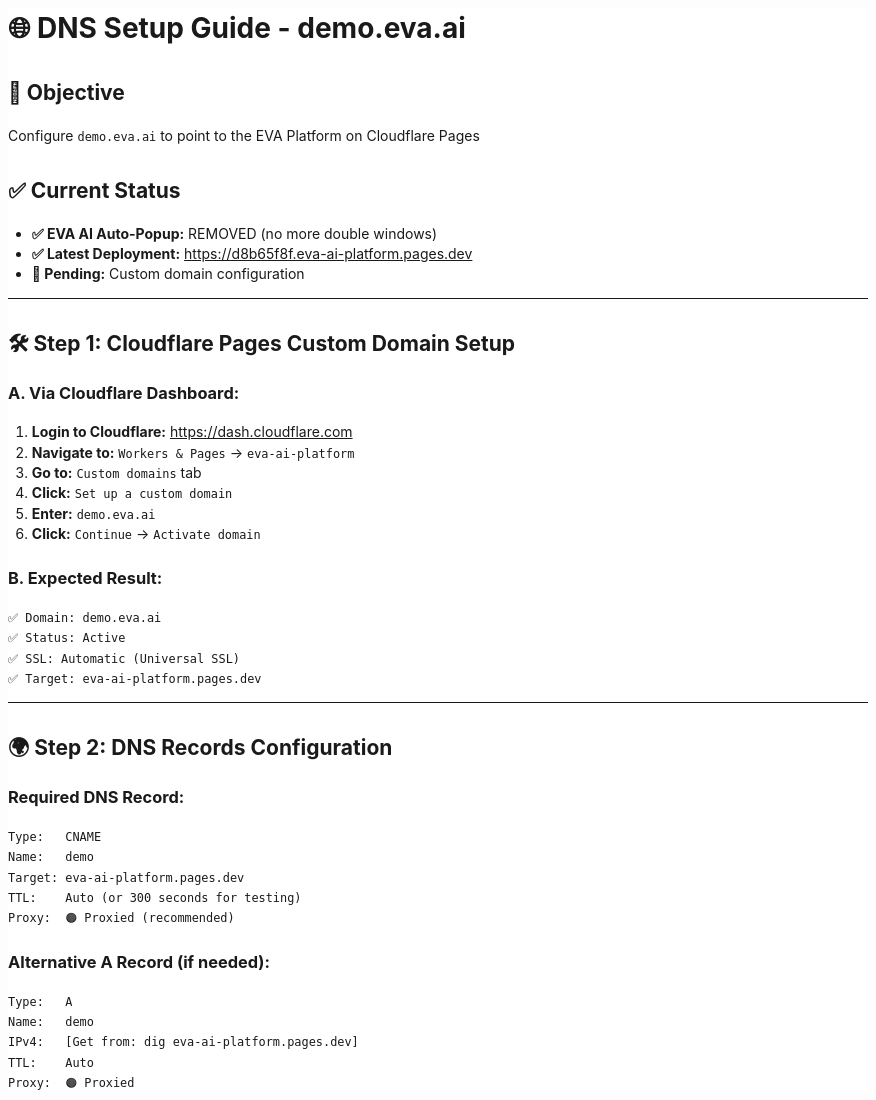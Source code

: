 # 🌐 DNS Setup Guide - demo.eva.ai

## 🎯 **Objective**
Configure `demo.eva.ai` to point to the EVA Platform on Cloudflare Pages

## ✅ **Current Status**
- **✅ EVA AI Auto-Popup:** REMOVED (no more double windows)
- **✅ Latest Deployment:** https://d8b65f8f.eva-ai-platform.pages.dev
- **🔧 Pending:** Custom domain configuration

---

## 🛠️ **Step 1: Cloudflare Pages Custom Domain Setup**

### **A. Via Cloudflare Dashboard:**
1. **Login to Cloudflare:** https://dash.cloudflare.com
2. **Navigate to:** `Workers & Pages` → `eva-ai-platform`
3. **Go to:** `Custom domains` tab
4. **Click:** `Set up a custom domain`
5. **Enter:** `demo.eva.ai`
6. **Click:** `Continue` → `Activate domain`

### **B. Expected Result:**
```
✅ Domain: demo.eva.ai
✅ Status: Active
✅ SSL: Automatic (Universal SSL)
✅ Target: eva-ai-platform.pages.dev
```

---

## 🌍 **Step 2: DNS Records Configuration**

### **Required DNS Record:**
```dns
Type:   CNAME
Name:   demo
Target: eva-ai-platform.pages.dev
TTL:    Auto (or 300 seconds for testing)
Proxy:  🟠 Proxied (recommended)
```

### **Alternative A Record (if needed):**
```dns
Type:   A  
Name:   demo
IPv4:   [Get from: dig eva-ai-platform.pages.dev]
TTL:    Auto
Proxy:  🟠 Proxied
```
